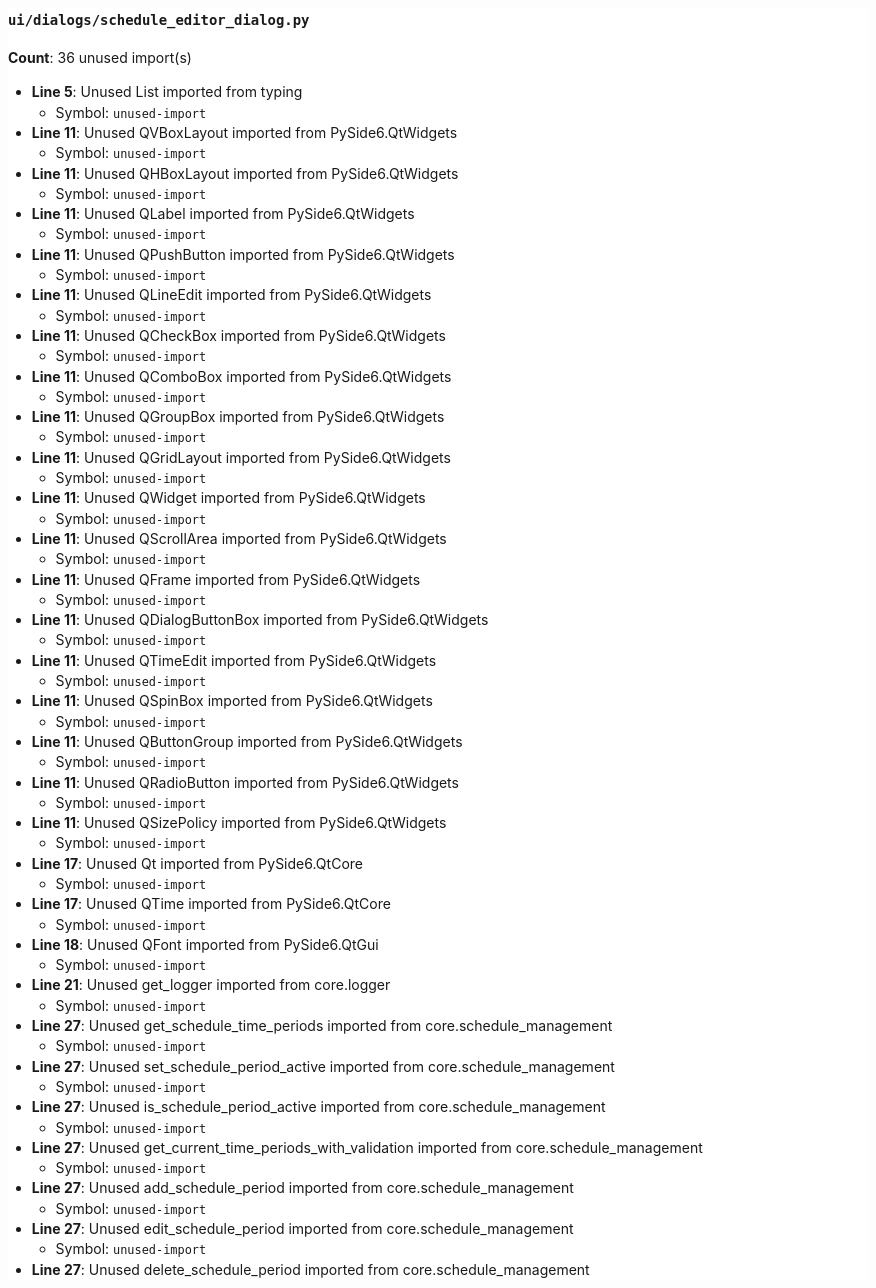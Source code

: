 ### `ui/dialogs/schedule_editor_dialog.py`

**Count**: 36 unused import(s)

- **Line 5**: Unused List imported from typing
  - Symbol: `unused-import`
- **Line 11**: Unused QVBoxLayout imported from PySide6.QtWidgets
  - Symbol: `unused-import`
- **Line 11**: Unused QHBoxLayout imported from PySide6.QtWidgets
  - Symbol: `unused-import`
- **Line 11**: Unused QLabel imported from PySide6.QtWidgets
  - Symbol: `unused-import`
- **Line 11**: Unused QPushButton imported from PySide6.QtWidgets
  - Symbol: `unused-import`
- **Line 11**: Unused QLineEdit imported from PySide6.QtWidgets
  - Symbol: `unused-import`
- **Line 11**: Unused QCheckBox imported from PySide6.QtWidgets
  - Symbol: `unused-import`
- **Line 11**: Unused QComboBox imported from PySide6.QtWidgets
  - Symbol: `unused-import`
- **Line 11**: Unused QGroupBox imported from PySide6.QtWidgets
  - Symbol: `unused-import`
- **Line 11**: Unused QGridLayout imported from PySide6.QtWidgets
  - Symbol: `unused-import`
- **Line 11**: Unused QWidget imported from PySide6.QtWidgets
  - Symbol: `unused-import`
- **Line 11**: Unused QScrollArea imported from PySide6.QtWidgets
  - Symbol: `unused-import`
- **Line 11**: Unused QFrame imported from PySide6.QtWidgets
  - Symbol: `unused-import`
- **Line 11**: Unused QDialogButtonBox imported from PySide6.QtWidgets
  - Symbol: `unused-import`
- **Line 11**: Unused QTimeEdit imported from PySide6.QtWidgets
  - Symbol: `unused-import`
- **Line 11**: Unused QSpinBox imported from PySide6.QtWidgets
  - Symbol: `unused-import`
- **Line 11**: Unused QButtonGroup imported from PySide6.QtWidgets
  - Symbol: `unused-import`
- **Line 11**: Unused QRadioButton imported from PySide6.QtWidgets
  - Symbol: `unused-import`
- **Line 11**: Unused QSizePolicy imported from PySide6.QtWidgets
  - Symbol: `unused-import`
- **Line 17**: Unused Qt imported from PySide6.QtCore
  - Symbol: `unused-import`
- **Line 17**: Unused QTime imported from PySide6.QtCore
  - Symbol: `unused-import`
- **Line 18**: Unused QFont imported from PySide6.QtGui
  - Symbol: `unused-import`
- **Line 21**: Unused get_logger imported from core.logger
  - Symbol: `unused-import`
- **Line 27**: Unused get_schedule_time_periods imported from core.schedule_management
  - Symbol: `unused-import`
- **Line 27**: Unused set_schedule_period_active imported from core.schedule_management
  - Symbol: `unused-import`
- **Line 27**: Unused is_schedule_period_active imported from core.schedule_management
  - Symbol: `unused-import`
- **Line 27**: Unused get_current_time_periods_with_validation imported from core.schedule_management
  - Symbol: `unused-import`
- **Line 27**: Unused add_schedule_period imported from core.schedule_management
  - Symbol: `unused-import`
- **Line 27**: Unused edit_schedule_period imported from core.schedule_management
  - Symbol: `unused-import`
- **Line 27**: Unused delete_schedule_period imported from core.schedule_management